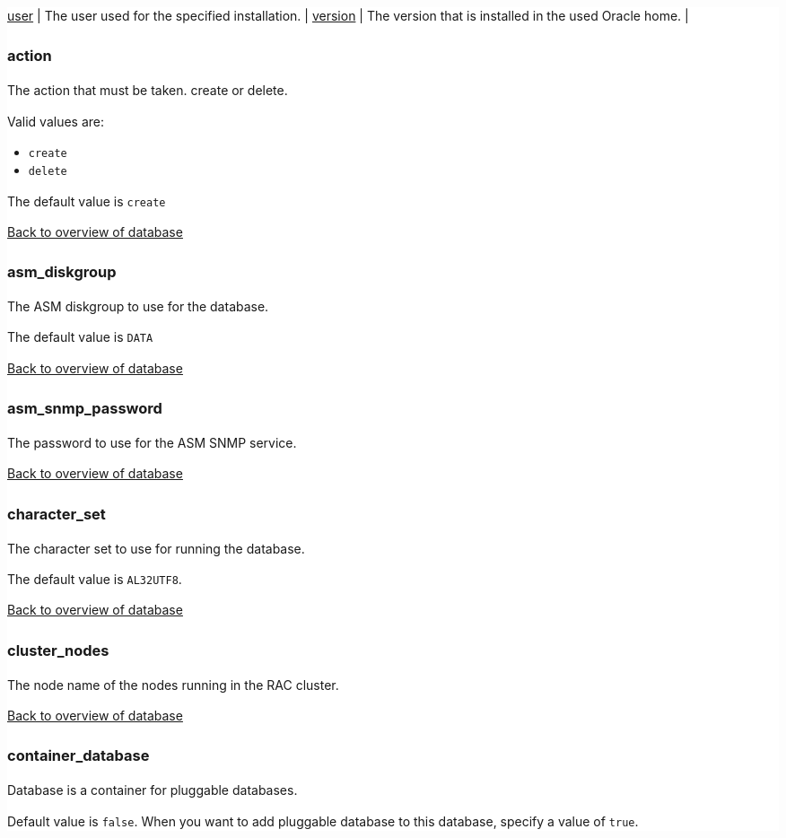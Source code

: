 [user](#database_user)                                           | The user used for the specified installation.                      |
[version](#database_version)                                     | The version that is installed in the used Oracle home.             |




### action<a name='database_action'>

The action that must be taken. create or delete.

Valid values are:
- `create`
- `delete`

The default value is `create`

[Back to overview of database](#attributes)


### asm_diskgroup<a name='database_asm_diskgroup'>

The ASM diskgroup to use for the database.

The default value is `DATA`

[Back to overview of database](#attributes)


### asm_snmp_password<a name='database_asm_snmp_password'>

The password to use for the ASM SNMP service.

[Back to overview of database](#attributes)


### character_set<a name='database_character_set'>

The character set to use for running the database.

The default value is `AL32UTF8`.

[Back to overview of database](#attributes)


### cluster_nodes<a name='database_cluster_nodes'>

The node name of the nodes running in the RAC cluster.

[Back to overview of database](#attributes)


### container_database<a name='database_container_database'>

Database is a container for pluggable databases.

Default value is `false`. When you want to add pluggable database to this database, specify a value of `true`.
